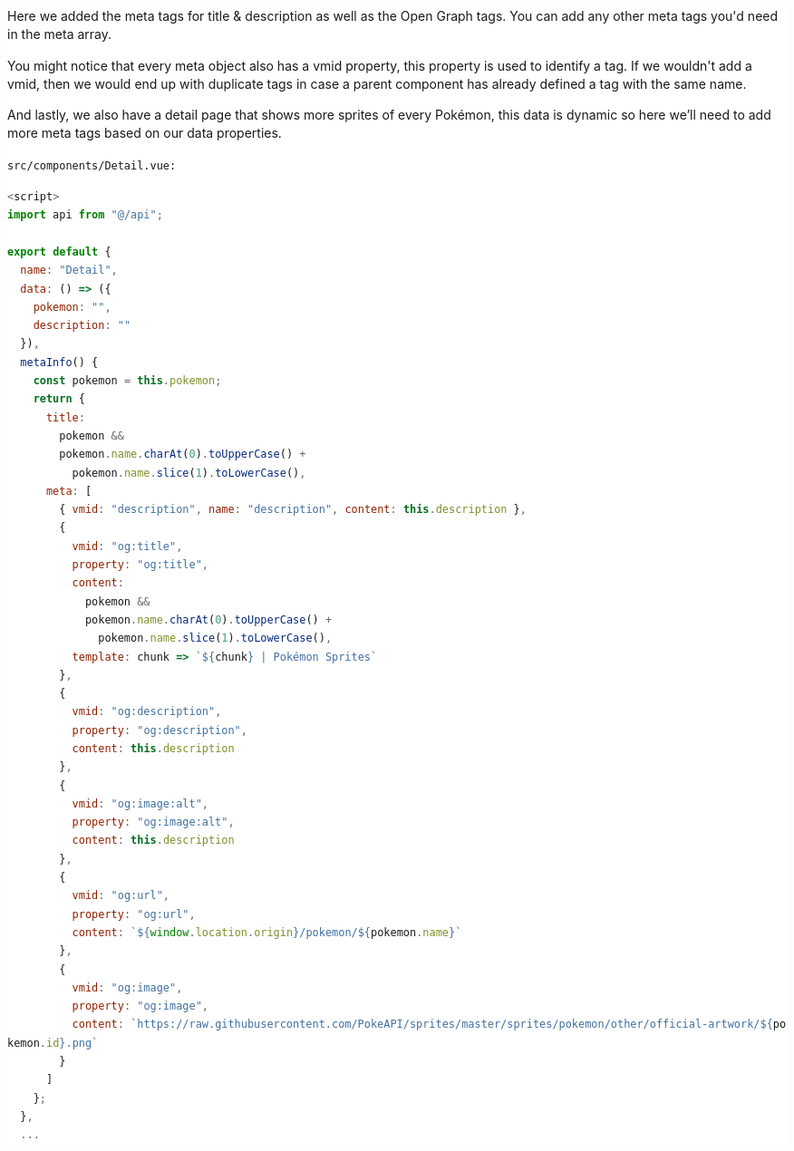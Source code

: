 Here we added the meta tags for title & description as well as the Open Graph tags. You can add any other meta tags you'd need in the meta array.

You might notice that every meta object also has a vmid property, this property is used to identify a tag. If we wouldn't add a vmid, then we would end up with duplicate tags in case a parent component has already defined a tag with the same name.

And lastly, we also have a detail page that shows more sprites of every Pokémon, this data is dynamic so here we’ll need to add more meta tags based on our data properties. 

```src/components/Detail.vue:```

```javascript
<script>
import api from "@/api";

export default {
  name: "Detail",
  data: () => ({
    pokemon: "",
    description: ""
  }),
  metaInfo() {
    const pokemon = this.pokemon;
    return {
      title:
        pokemon &&
        pokemon.name.charAt(0).toUpperCase() +
          pokemon.name.slice(1).toLowerCase(),
      meta: [
        { vmid: "description", name: "description", content: this.description },
        {
          vmid: "og:title",
          property: "og:title",
          content:
            pokemon &&
            pokemon.name.charAt(0).toUpperCase() +
              pokemon.name.slice(1).toLowerCase(),
          template: chunk => `${chunk} | Pokémon Sprites`
        },
        {
          vmid: "og:description",
          property: "og:description",
          content: this.description
        },
        {
          vmid: "og:image:alt",
          property: "og:image:alt",
          content: this.description
        },
        {
          vmid: "og:url",
          property: "og:url",
          content: `${window.location.origin}/pokemon/${pokemon.name}`
        },
        {
          vmid: "og:image",
          property: "og:image",
          content: `https://raw.githubusercontent.com/PokeAPI/sprites/master/sprites/pokemon/other/official-artwork/${pokemon.id}.png`
        }
      ]
    };
  },
  ...
```